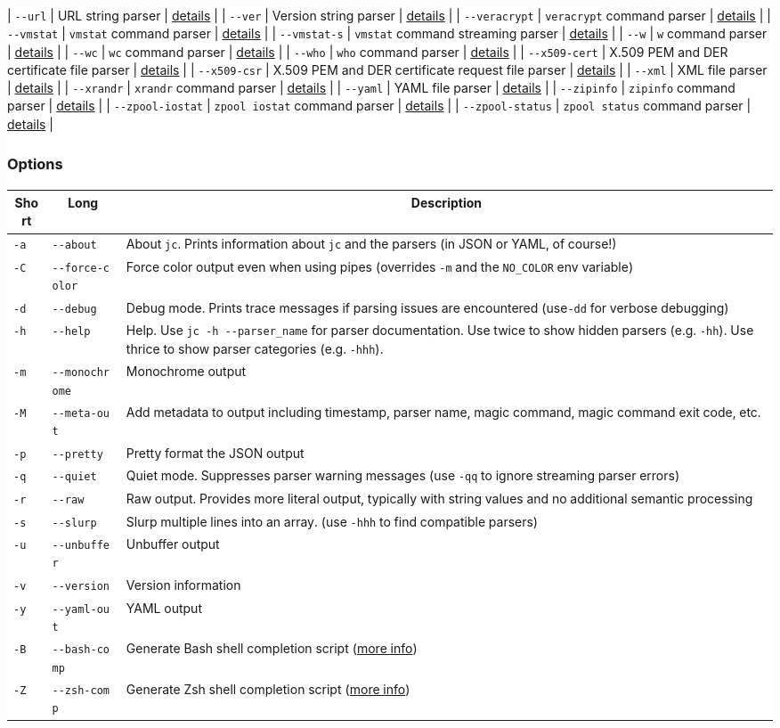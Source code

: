 |           `--url` | URL string parser                                       | [details](https://kellyjonbrazil.github.io/jc/docs/parsers/url)            |
|           `--ver` | Version string parser                                   | [details](https://kellyjonbrazil.github.io/jc/docs/parsers/ver)            |
|     `--veracrypt` | `veracrypt` command parser                              | [details](https://kellyjonbrazil.github.io/jc/docs/parsers/veracrypt)      |
|        `--vmstat` | `vmstat` command parser                                 | [details](https://kellyjonbrazil.github.io/jc/docs/parsers/vmstat)         |
|      `--vmstat-s` | `vmstat` command streaming parser                       | [details](https://kellyjonbrazil.github.io/jc/docs/parsers/vmstat_s)       |
|             `--w` | `w` command parser                                      | [details](https://kellyjonbrazil.github.io/jc/docs/parsers/w)              |
|            `--wc` | `wc` command parser                                     | [details](https://kellyjonbrazil.github.io/jc/docs/parsers/wc)             |
|           `--who` | `who` command parser                                    | [details](https://kellyjonbrazil.github.io/jc/docs/parsers/who)            |
|     `--x509-cert` | X.509 PEM and DER certificate file parser               | [details](https://kellyjonbrazil.github.io/jc/docs/parsers/x509_cert)      |
|      `--x509-csr` | X.509 PEM and DER certificate request file parser       | [details](https://kellyjonbrazil.github.io/jc/docs/parsers/x509_csr)       |
|           `--xml` | XML file parser                                         | [details](https://kellyjonbrazil.github.io/jc/docs/parsers/xml)            |
|        `--xrandr` | `xrandr` command parser                                 | [details](https://kellyjonbrazil.github.io/jc/docs/parsers/xrandr)         |
|          `--yaml` | YAML file parser                                        | [details](https://kellyjonbrazil.github.io/jc/docs/parsers/yaml)           |
|       `--zipinfo` | `zipinfo` command parser                                | [details](https://kellyjonbrazil.github.io/jc/docs/parsers/zipinfo)        |
|  `--zpool-iostat` | `zpool iostat` command parser                           | [details](https://kellyjonbrazil.github.io/jc/docs/parsers/zpool_iostat)   |
|  `--zpool-status` | `zpool status` command parser                           | [details](https://kellyjonbrazil.github.io/jc/docs/parsers/zpool_status)   |

### Options

| Short | Long            | Description                                                                                                                                                  |
|-------|-----------------|--------------------------------------------------------------------------------------------------------------------------------------------------------------|
| `-a`  | `--about`       | About `jc`. Prints information about `jc` and the parsers (in JSON or YAML, of course!)                                                                      |
| `-C`  | `--force-color` | Force color output even when using pipes (overrides `-m` and the `NO_COLOR` env variable)                                                                    |
| `-d`  | `--debug`       | Debug mode. Prints trace messages if parsing issues are encountered (use`-dd` for verbose debugging)                                                         |
| `-h`  | `--help`        | Help. Use `jc -h --parser_name` for parser documentation. Use twice to show hidden parsers (e.g. `-hh`). Use thrice to show parser categories (e.g. `-hhh`). |
| `-m`  | `--monochrome`  | Monochrome output                                                                                                                                            |
| `-M`  | `--meta-out`    | Add metadata to output including timestamp, parser name, magic command, magic command exit code, etc.                                                        |                                                                        |
| `-p`  | `--pretty`      | Pretty format the JSON output                                                                                                                                |
| `-q`  | `--quiet`       | Quiet mode. Suppresses parser warning messages (use `-qq` to ignore streaming parser errors)                                                                 |
| `-r`  | `--raw`         | Raw output. Provides more literal output, typically with string values and no additional semantic processing                                                 |
| `-s`  | `--slurp`       | Slurp multiple lines into an array. (use `-hhh` to find compatible parsers)                                                                                  |
| `-u`  | `--unbuffer`    | Unbuffer output                                                                                                                                              |
| `-v`  | `--version`     | Version information                                                                                                                                          |
| `-y`  | `--yaml-out`    | YAML output                                                                                                                                                  |
| `-B`  | `--bash-comp`   | Generate Bash shell completion script ([more info](https://github.com/kellyjonbrazil/jc/wiki/Shell-Completions))                                             |
| `-Z`  | `--zsh-comp`    | Generate Zsh shell completion script ([more info](https://github.com/kellyjonbrazil/jc/wiki/Shell-Completions))                                              |
